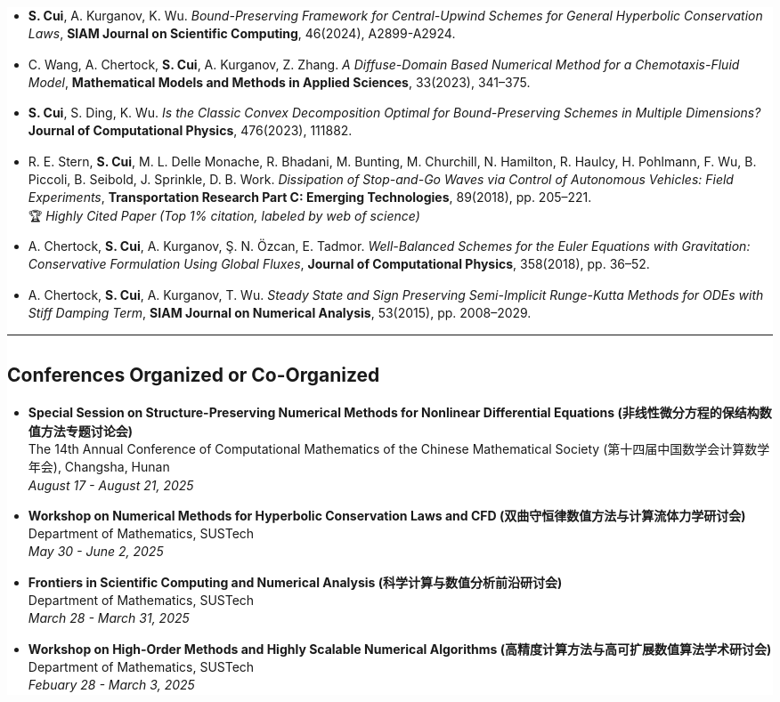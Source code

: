 * **S. Cui**, A. Kurganov, K. Wu. *Bound-Preserving Framework for Central-Upwind Schemes for General Hyperbolic Conservation Laws*, **SIAM Journal on Scientific Computing**, 46(2024), A2899-A2924.  

* C. Wang, A. Chertock, **S. Cui**, A. Kurganov, Z. Zhang. *A Diffuse-Domain Based Numerical Method for a Chemotaxis-Fluid Model*, **Mathematical Models and Methods in Applied Sciences**, 33(2023), 341–375.  

* **S. Cui**, S. Ding, K. Wu. *Is the Classic Convex Decomposition Optimal for Bound-Preserving Schemes in Multiple Dimensions?* **Journal of Computational Physics**, 476(2023), 111882.

* R. E. Stern, **S. Cui**, M. L. Delle Monache, R. Bhadani, M. Bunting, M. Churchill, N. Hamilton, R. Haulcy, H. Pohlmann, F. Wu, B. Piccoli, B. Seibold, J. Sprinkle, D. B. Work. *Dissipation of Stop-and-Go Waves via Control of Autonomous Vehicles: Field Experiments*, **Transportation Research Part C: Emerging Technologies**, 89(2018), pp. 205–221.  
   🏆 *Highly Cited Paper (Top 1% citation, labeled by web of science)*

* A. Chertock, **S. Cui**, A. Kurganov, Ş. N. Özcan, E. Tadmor. *Well-Balanced Schemes for the Euler Equations with Gravitation: Conservative Formulation Using Global Fluxes*, **Journal of Computational Physics**, 358(2018), pp. 36–52.

  
* A. Chertock, **S. Cui**, A. Kurganov, T. Wu. *Steady State and Sign Preserving Semi-Implicit Runge-Kutta Methods for ODEs with Stiff Damping Term*, **SIAM Journal on Numerical Analysis**, 53(2015), pp. 2008–2029.


















---



## Conferences Organized or Co-Organized

- **Special Session on Structure-Preserving Numerical Methods for Nonlinear Differential Equations (非线性微分方程的保结构数值方法专题讨论会)**  
  The 14th Annual Conference of Computational Mathematics of the Chinese Mathematical Society (第十四届中国数学会计算数学年会), Changsha, Hunan  
  *August 17 - August 21, 2025*

- **Workshop on Numerical Methods for Hyperbolic Conservation Laws and CFD (双曲守恒律数值方法与计算流体力学研讨会)**  
  Department of Mathematics, SUSTech  
  *May 30 - June 2, 2025*

- **Frontiers in Scientific Computing and Numerical Analysis (科学计算与数值分析前沿研讨会)**  
  Department of Mathematics, SUSTech  
  *March 28 - March 31, 2025*

- **Workshop on High-Order Methods and Highly Scalable Numerical Algorithms (高精度计算方法与高可扩展数值算法学术研讨会)**  
  Department of Mathematics, SUSTech  
  *Febuary 28 - March 3, 2025*
